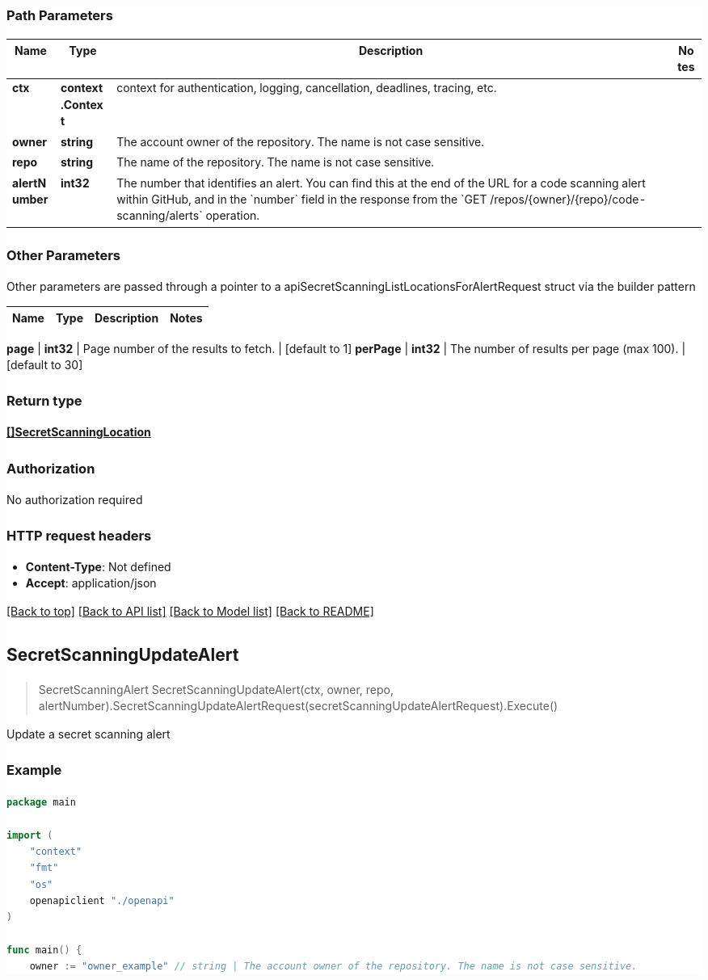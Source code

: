 ### Path Parameters


Name | Type | Description  | Notes
------------- | ------------- | ------------- | -------------
**ctx** | **context.Context** | context for authentication, logging, cancellation, deadlines, tracing, etc.
**owner** | **string** | The account owner of the repository. The name is not case sensitive. | 
**repo** | **string** | The name of the repository. The name is not case sensitive. | 
**alertNumber** | **int32** | The number that identifies an alert. You can find this at the end of the URL for a code scanning alert within GitHub, and in the &#x60;number&#x60; field in the response from the &#x60;GET /repos/{owner}/{repo}/code-scanning/alerts&#x60; operation. | 

### Other Parameters

Other parameters are passed through a pointer to a apiSecretScanningListLocationsForAlertRequest struct via the builder pattern


Name | Type | Description  | Notes
------------- | ------------- | ------------- | -------------



 **page** | **int32** | Page number of the results to fetch. | [default to 1]
 **perPage** | **int32** | The number of results per page (max 100). | [default to 30]

### Return type

[**[]SecretScanningLocation**](SecretScanningLocation.md)

### Authorization

No authorization required

### HTTP request headers

- **Content-Type**: Not defined
- **Accept**: application/json

[[Back to top]](#) [[Back to API list]](../README.md#documentation-for-api-endpoints)
[[Back to Model list]](../README.md#documentation-for-models)
[[Back to README]](../README.md)


## SecretScanningUpdateAlert

> SecretScanningAlert SecretScanningUpdateAlert(ctx, owner, repo, alertNumber).SecretScanningUpdateAlertRequest(secretScanningUpdateAlertRequest).Execute()

Update a secret scanning alert



### Example

```go
package main

import (
    "context"
    "fmt"
    "os"
    openapiclient "./openapi"
)

func main() {
    owner := "owner_example" // string | The account owner of the repository. The name is not case sensitive.
```